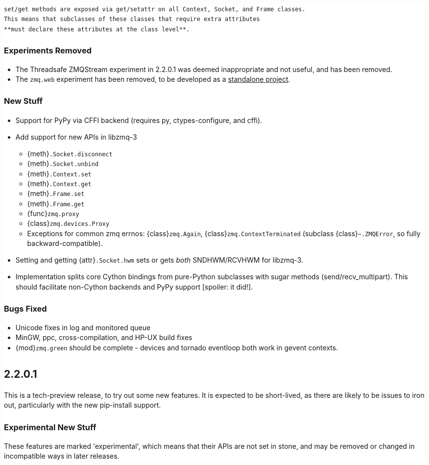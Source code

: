 ```{note}
set/get methods are exposed via get/setattr on all Context, Socket, and Frame classes.
This means that subclasses of these classes that require extra attributes
**must declare these attributes at the class level**.
```

### Experiments Removed

- The Threadsafe ZMQStream experiment in 2.2.0.1 was deemed inappropriate and not useful,
  and has been removed.
- The `zmq.web` experiment has been removed,
  to be developed as a [standalone project](https://github.com/ellisonbg/zmqweb).

### New Stuff

- Support for PyPy via CFFI backend (requires py, ctypes-configure, and cffi).

- Add support for new APIs in libzmq-3

  - {meth}`.Socket.disconnect`
  - {meth}`.Socket.unbind`
  - {meth}`.Context.set`
  - {meth}`.Context.get`
  - {meth}`.Frame.set`
  - {meth}`.Frame.get`
  - {func}`zmq.proxy`
  - {class}`zmq.devices.Proxy`
  - Exceptions for common zmq errnos: {class}`zmq.Again`, {class}`zmq.ContextTerminated`
    (subclass {class}`~.ZMQError`, so fully backward-compatible).

- Setting and getting {attr}`.Socket.hwm` sets or gets *both* SNDHWM/RCVHWM for libzmq-3.

- Implementation splits core Cython bindings from pure-Python subclasses
  with sugar methods (send/recv_multipart). This should facilitate
  non-Cython backends and PyPy support [spoiler: it did!].

### Bugs Fixed

- Unicode fixes in log and monitored queue
- MinGW, ppc, cross-compilation, and HP-UX build fixes
- {mod}`zmq.green` should be complete - devices and tornado eventloop both work
  in gevent contexts.

## 2.2.0.1

This is a tech-preview release, to try out some new features.
It is expected to be short-lived, as there are likely to be issues to iron out,
particularly with the new pip-install support.

### Experimental New Stuff

These features are marked 'experimental', which means that their APIs are not set in stone,
and may be removed or changed in incompatible ways in later releases.


[cython-build-requires]: https://groups.google.com/g/cython-users/c/ZqKFQmS0JdA/m/1FrK1ApYBAAJ
[pyczmq]: https://github.com/zeromq/pyczmq
[scikit-build-core]: https://scikit-build-core.readthedocs.io